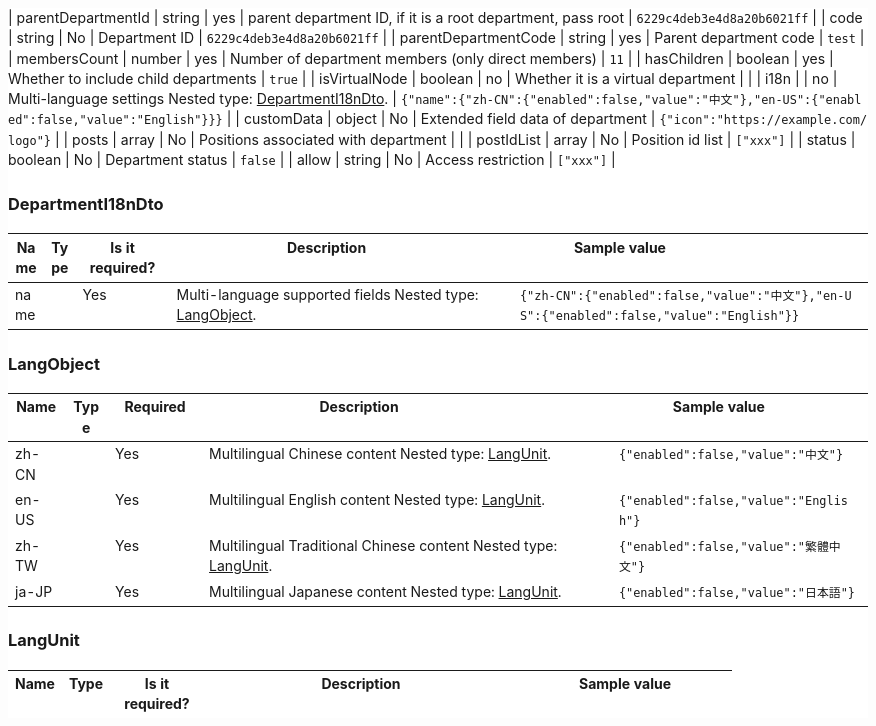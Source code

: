 | parentDepartmentId   | string  | yes                                           | parent department ID, if it is a root department, pass root                              | `6229c4deb3e4d8a20b6021ff`                                                                        |
| code                 | string  | No                                            | Department ID                                                                            | `6229c4deb3e4d8a20b6021ff`                                                                        |
| parentDepartmentCode | string  | yes                                           | Parent department code                                                                   | `test`                                                                                            |
| membersCount         | number  | yes                                           | Number of department members (only direct members)                                       | `11`                                                                                              |
| hasChildren          | boolean | yes                                           | Whether to include child departments                                                     | `true`                                                                                            |
| isVirtualNode        | boolean | no                                            | Whether it is a virtual department                                                       |                                                                                                   |
| i18n                 |         | no                                            | Multi-language settings Nested type: <a href="#DepartmentI18nDto">DepartmentI18nDto</a>. | `{"name":{"zh-CN":{"enabled":false,"value":"中文"},"en-US":{"enabled":false,"value":"English"}}}` |
| customData           | object  | No                                            | Extended field data of department                                                        | `{"icon":"https://example.com/logo"}`                                                             |
| posts                | array   | No                                            | Positions associated with department                                                     |                                                                                                   |
| postIdList           | array   | No                                            | Position id list                                                                         | `["xxx"]`                                                                                         |
| status               | boolean | No                                            | Department status                                                                        | `false`                                                                                           |
| allow                | string  | No                                            | Access restriction                                                                       | `["xxx"]`                                                                                         |

### <a id="DepartmentI18nDto"></a> DepartmentI18nDto

| Name | Type | <div style="width:80px">Is it required?</div> | <div style="width:300px">Description</div>                                         | <div style="width:200px">Sample value</div>                                              |
| ---- | ---- | --------------------------------------------- | ---------------------------------------------------------------------------------- | ---------------------------------------------------------------------------------------- |
| name |      | Yes                                           | Multi-language supported fields Nested type: <a href="#LangObject">LangObject</a>. | `{"zh-CN":{"enabled":false,"value":"中文"},"en-US":{"enabled":false,"value":"English"}}` |

### <a id="LangObject"></a> LangObject

| Name  | Type | <div style="width:80px">Required</div> | <div style="width:300px">Description</div>                                              | <div style="width:200px">Sample value</div> |
| ----- | ---- | -------------------------------------- | --------------------------------------------------------------------------------------- | ------------------------------------------- |
| zh-CN |      | Yes                                    | Multilingual Chinese content Nested type: <a href="#LangUnit">LangUnit</a>.             | `{"enabled":false,"value":"中文"}`          |
| en-US |      | Yes                                    | Multilingual English content Nested type: <a href="#LangUnit">LangUnit</a>.             | `{"enabled":false,"value":"English"}`       |
| zh-TW |      | Yes                                    | Multilingual Traditional Chinese content Nested type: <a href="#LangUnit">LangUnit</a>. | `{"enabled":false,"value":"繁體中文"}`      |
| ja-JP |      | Yes                                    | Multilingual Japanese content Nested type: <a href="#LangUnit">LangUnit</a>.            | `{"enabled":false,"value":"日本語"}`        |

### <a id="LangUnit"></a> LangUnit

| Name    | Type    | <div style="width:80px">Is it required?</div> | <div style="width:300px">Description</div>                                                                                | <div style="width:200px">Sample value</div> |
| ------- | ------- | --------------------------------------------- | ------------------------------------------------------------------------------------------------------------------------- | ------------------------------------------- |